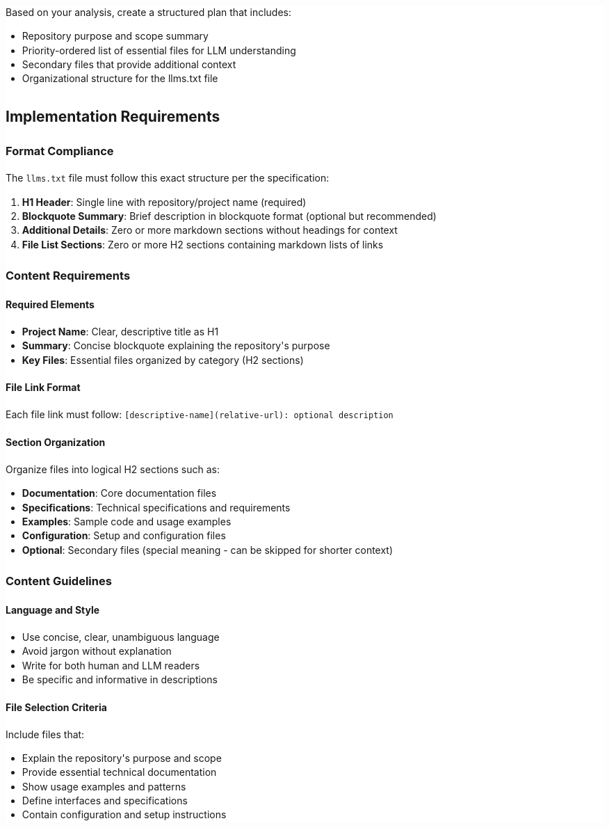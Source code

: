 Based on your analysis, create a structured plan that includes:

- Repository purpose and scope summary
- Priority-ordered list of essential files for LLM understanding
- Secondary files that provide additional context
- Organizational structure for the llms.txt file

## Implementation Requirements

### Format Compliance

The `llms.txt` file must follow this exact structure per the specification:

1. **H1 Header**: Single line with repository/project name (required)
2. **Blockquote Summary**: Brief description in blockquote format (optional but recommended)
3. **Additional Details**: Zero or more markdown sections without headings for context
4. **File List Sections**: Zero or more H2 sections containing markdown lists of links

### Content Requirements

#### Required Elements

- **Project Name**: Clear, descriptive title as H1
- **Summary**: Concise blockquote explaining the repository's purpose
- **Key Files**: Essential files organized by category (H2 sections)

#### File Link Format

Each file link must follow: `[descriptive-name](relative-url): optional description`

#### Section Organization

Organize files into logical H2 sections such as:

- **Documentation**: Core documentation files
- **Specifications**: Technical specifications and requirements
- **Examples**: Sample code and usage examples
- **Configuration**: Setup and configuration files
- **Optional**: Secondary files (special meaning - can be skipped for shorter context)

### Content Guidelines

#### Language and Style

- Use concise, clear, unambiguous language
- Avoid jargon without explanation
- Write for both human and LLM readers
- Be specific and informative in descriptions

#### File Selection Criteria

Include files that:
- Explain the repository's purpose and scope
- Provide essential technical documentation
- Show usage examples and patterns
- Define interfaces and specifications
- Contain configuration and setup instructions
